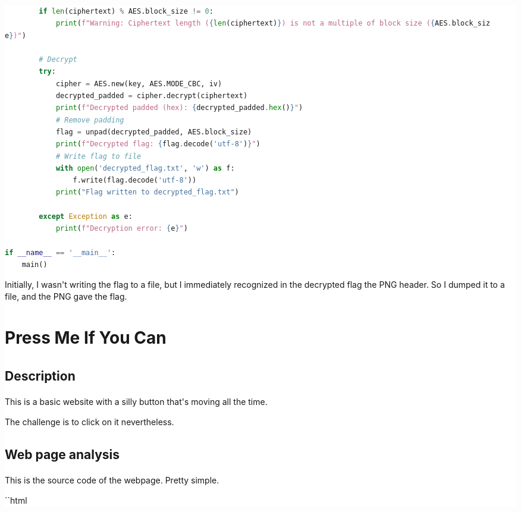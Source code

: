 ```python
        if len(ciphertext) % AES.block_size != 0:
            print(f"Warning: Ciphertext length ({len(ciphertext)}) is not a multiple of block size ({AES.block_siz
e})")
        
        # Decrypt
        try:
            cipher = AES.new(key, AES.MODE_CBC, iv)
            decrypted_padded = cipher.decrypt(ciphertext)            
            print(f"Decrypted padded (hex): {decrypted_padded.hex()}")
            # Remove padding
            flag = unpad(decrypted_padded, AES.block_size)
            print(f"Decrypted flag: {flag.decode('utf-8')}")
            # Write flag to file
            with open('decrypted_flag.txt', 'w') as f:
                f.write(flag.decode('utf-8'))
            print("Flag written to decrypted_flag.txt")
            
        except Exception as e:
            print(f"Decryption error: {e}")

if __name__ == '__main__':
    main()
```

Initially, I wasn't writing the flag to a file, but I immediately recognized in the decrypted flag the PNG header. So I dumped it to a file, and the PNG gave the flag.

# Press Me If You Can

## Description

This is a basic website with a silly button that's moving all the time.

The challenge is to click on it nevertheless.

## Web page analysis

This is the source code of the webpage. Pretty simple. 

``html
<!DOCTYPE html>
<html lang="en">
    <head>
        <title>Press me if you can</title>
        <link href="https://fonts.googleapis.com/css2?family=Mouse+Memoirs&amp;display=swap" rel="stylesheet">
        <link rel="stylesheet" href="styles.css">
        <script src="script.js" defer></script>
    </head>
    <body>
    <div id="bg">    
    <div class="eyes-container">
        <div class="eye">
            <div class="pupil"></div>
            <div class="blink"></div>
        </div>
        <div class="eye">
            <div class="pupil"></div>
            <div class="blink"></div>
        </div>
        </div>
    </div>
